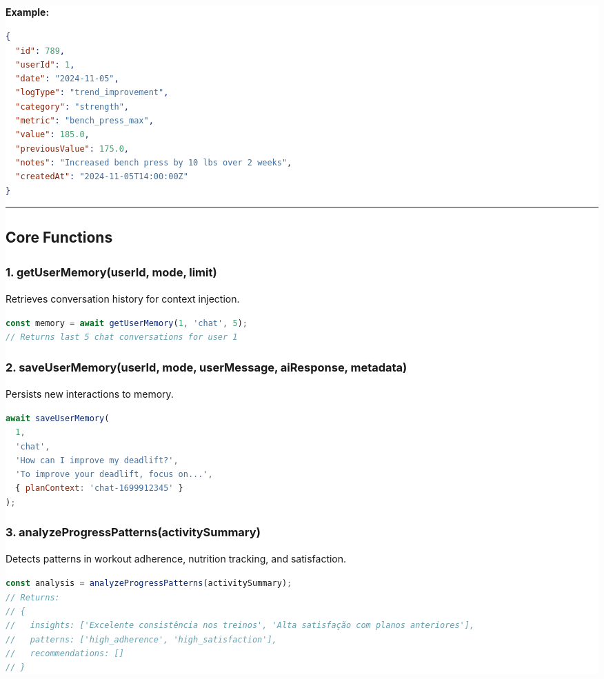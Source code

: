 **Example:**
```json
{
  "id": 789,
  "userId": 1,
  "date": "2024-11-05",
  "logType": "trend_improvement",
  "category": "strength",
  "metric": "bench_press_max",
  "value": 185.0,
  "previousValue": 175.0,
  "notes": "Increased bench press by 10 lbs over 2 weeks",
  "createdAt": "2024-11-05T14:00:00Z"
}
```

---

## Core Functions

### 1. **getUserMemory(userId, mode, limit)**
Retrieves conversation history for context injection.

```javascript
const memory = await getUserMemory(1, 'chat', 5);
// Returns last 5 chat conversations for user 1
```

### 2. **saveUserMemory(userId, mode, userMessage, aiResponse, metadata)**
Persists new interactions to memory.

```javascript
await saveUserMemory(
  1,
  'chat',
  'How can I improve my deadlift?',
  'To improve your deadlift, focus on...',
  { planContext: 'chat-1699912345' }
);
```

### 3. **analyzeProgressPatterns(activitySummary)**
Detects patterns in workout adherence, nutrition tracking, and satisfaction.

```javascript
const analysis = analyzeProgressPatterns(activitySummary);
// Returns:
// {
//   insights: ['Excelente consistência nos treinos', 'Alta satisfação com planos anteriores'],
//   patterns: ['high_adherence', 'high_satisfaction'],
//   recommendations: []
// }
```

